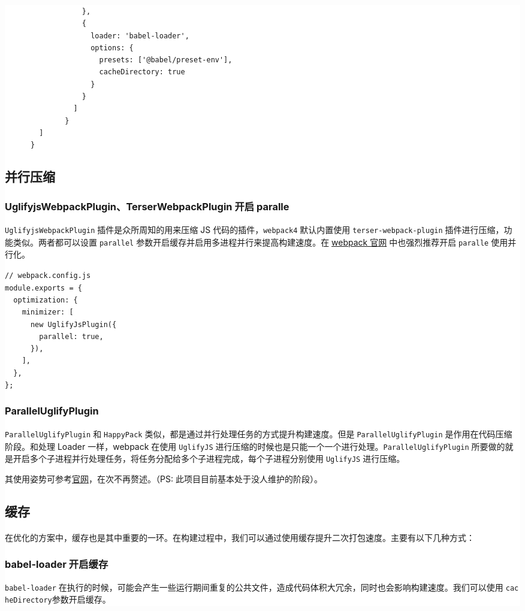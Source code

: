 ```
                  },
                  {
                    loader: 'babel-loader',
                    options: {
                      presets: ['@babel/preset-env'],
                      cacheDirectory: true
                    }
                  }
                ]
              }
        ]
      }
```

## 并行压缩

### UglifyjsWebpackPlugin、TerserWebpackPlugin 开启 paralle

`UglifyjsWebpackPlugin` 插件是众所周知的用来压缩 JS 代码的插件，`webpack4` 默认内置使用 `terser-webpack-plugin` 插件进行压缩，功能类似。两者都可以设置 `parallel` 参数开启缓存并启用多进程并行来提高构建速度。在 [webpack 官网](https://webpack.docschina.org/plugins/uglifyjs-webpack-plugin/#parallel) 中也强烈推荐开启 `paralle` 使用并行化。

```
// webpack.config.js
module.exports = {
  optimization: {
    minimizer: [
      new UglifyJsPlugin({
        parallel: true,
      }),
    ],
  },
};
```

### ParallelUglifyPlugin

`ParallelUglifyPlugin` 和 `HappyPack` 类似，都是通过并行处理任务的方式提升构建速度。但是 `ParallelUglifyPlugin` 是作用在代码压缩阶段。和处理 Loader 一样，webpack 在使用 `UglifyJS` 进行压缩的时候也是只能一个一个进行处理。`ParallelUglifyPlugin` 所要做的就是开启多个子进程并行处理任务，将任务分配给多个子进程完成，每个子进程分别使用 `UglifyJS` 进行压缩。

其使用姿势可参考[官网](https://www.npmjs.com/package/webpack-parallel-uglify-plugin)，在次不再赘述。（PS: 此项目目前基本处于没人维护的阶段）。

## 缓存

在优化的方案中，缓存也是其中重要的一环。在构建过程中，我们可以通过使用缓存提升二次打包速度。主要有以下几种方式：

### babel-loader 开启缓存

`babel-loader` 在执行的时候，可能会产生一些运行期间重复的公共文件，造成代码体积大冗余，同时也会影响构建速度。我们可以使用 `cacheDirectory`参数开启缓存。
